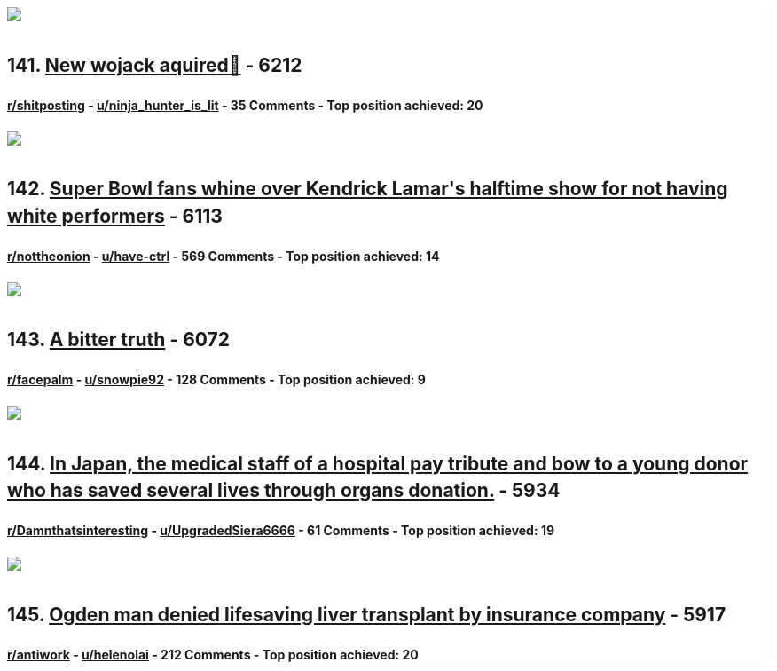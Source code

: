 <a href="https://i.redd.it/c55bjy5j2aie1.jpeg"><img src="https://b.thumbs.redditmedia.com/Ho8tIXsD9e4BDN9cp8Quy2Awt1GKykiAjobxhvbY1dU.jpg"></img></a>

## 141. [New wojack aquired📡](http://reddit.com/r/shitposting/comments/1im1oha/new_wojack_aquired/) - 6212
#### [r/shitposting](http://reddit.com/r/shitposting) - [u/ninja_hunter_is_lit](http://reddit.com/u/ninja_hunter_is_lit) - 35 Comments - Top position achieved: 20

<a href="https://i.redd.it/elsykudcy9ie1.png"><img src="https://a.thumbs.redditmedia.com/MuC2qD4MhyBM068I2zEyCicLjuRCh8WWgSq2ENb2Ix8.jpg"></img></a>

## 142. [Super Bowl fans whine over Kendrick Lamar's halftime show for not having white performers](http://reddit.com/r/nottheonion/comments/1ilzoiv/super_bowl_fans_whine_over_kendrick_lamars/) - 6113
#### [r/nottheonion](http://reddit.com/r/nottheonion) - [u/have-ctrl](http://reddit.com/u/have-ctrl) - 569 Comments - Top position achieved: 14

<a href="https://www.irishstar.com/news/us-news/kendrick-lamar-called-out-no-34646077"><img src="https://b.thumbs.redditmedia.com/4kvtPaZSZI8vA-PyAUPzIsLHDg_uSlOP3xWZSaB9acI.jpg"></img></a>

## 143. [A bitter truth](http://reddit.com/r/facepalm/comments/1im3b1l/a_bitter_truth/) - 6072
#### [r/facepalm](http://reddit.com/r/facepalm) - [u/snowpie92](http://reddit.com/u/snowpie92) - 128 Comments - Top position achieved: 9

<a href="https://i.redd.it/dl6ckgeljaie1.png"><img src="https://b.thumbs.redditmedia.com/2e1Xt0NzeyzmdlbffaDYZzHjVod75AzV0sJk2hvSEMA.jpg"></img></a>

## 144. [In Japan, the medical staff of a hospital pay tribute and bow to a young donor who has saved several lives through organs donation.](http://reddit.com/r/Damnthatsinteresting/comments/1imkujg/in_japan_the_medical_staff_of_a_hospital_pay/) - 5934
#### [r/Damnthatsinteresting](http://reddit.com/r/Damnthatsinteresting) - [u/UpgradedSiera6666](http://reddit.com/u/UpgradedSiera6666) - 61 Comments - Top position achieved: 19

<a href="https://i.redd.it/f2ul806afeie1.jpeg"><img src="https://a.thumbs.redditmedia.com/ph-TvFubJxeowPPpx2cEFxqFnsRwP0OLxC01TlXkHD0.jpg"></img></a>

## 145. [Ogden man denied lifesaving liver transplant by insurance company](http://reddit.com/r/antiwork/comments/1imo124/ogden_man_denied_lifesaving_liver_transplant_by/) - 5917
#### [r/antiwork](http://reddit.com/r/antiwork) - [u/helenolai](http://reddit.com/u/helenolai) - 212 Comments - Top position achieved: 20
